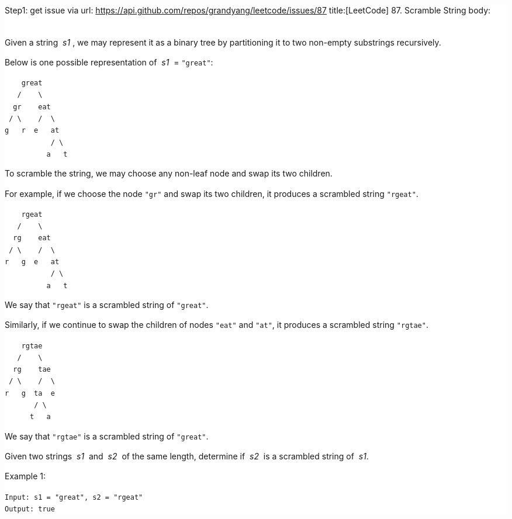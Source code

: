 Step1: get issue via url: https://api.github.com/repos/grandyang/leetcode/issues/87 
 title:[LeetCode] 87. Scramble String 
 body:  
  

Given a string  _s1_ , we may represent it as a binary tree by partitioning it to two non-empty substrings recursively.

Below is one possible representation of  _s1_  = `"great"`:
    
    
        great
       /    \
      gr    eat
     / \    /  \
    g   r  e   at
               / \
              a   t
    

To scramble the string, we may choose any non-leaf node and swap its two children.

For example, if we choose the node `"gr"` and swap its two children, it produces a scrambled string `"rgeat"`.
    
    
        rgeat
       /    \
      rg    eat
     / \    /  \
    r   g  e   at
               / \
              a   t
    

We say that `"rgeat"` is a scrambled string of `"great"`.

Similarly, if we continue to swap the children of nodes `"eat"` and `"at"`, it produces a scrambled string `"rgtae"`.
    
    
        rgtae
       /    \
      rg    tae
     / \    /  \
    r   g  ta  e
           / \
          t   a
    

We say that `"rgtae"` is a scrambled string of `"great"`.

Given two strings  _s1_  and  _s2_  of the same length, determine if  _s2_  is a scrambled string of  _s1_.

Example 1:
    
    
    Input: s1 = "great", s2 = "rgeat"
    Output: true
    